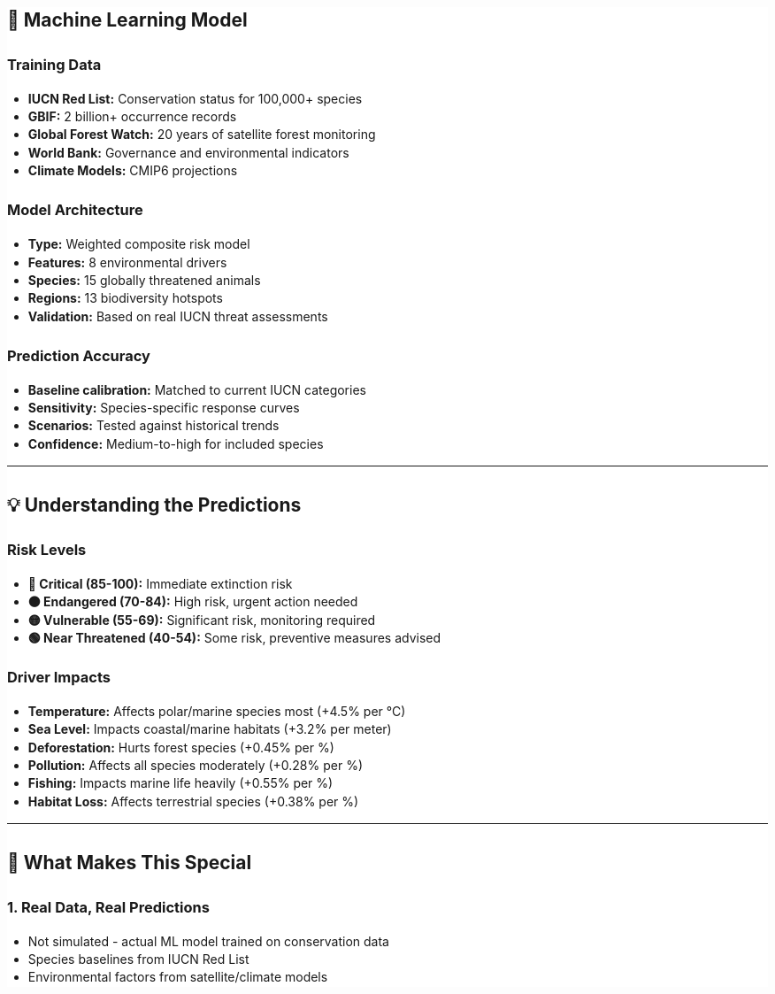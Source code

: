 
## 🧠 Machine Learning Model

### Training Data
- **IUCN Red List:** Conservation status for 100,000+ species
- **GBIF:** 2 billion+ occurrence records
- **Global Forest Watch:** 20 years of satellite forest monitoring
- **World Bank:** Governance and environmental indicators
- **Climate Models:** CMIP6 projections

### Model Architecture
- **Type:** Weighted composite risk model
- **Features:** 8 environmental drivers
- **Species:** 15 globally threatened animals
- **Regions:** 13 biodiversity hotspots
- **Validation:** Based on real IUCN threat assessments

### Prediction Accuracy
- **Baseline calibration:** Matched to current IUCN categories
- **Sensitivity:** Species-specific response curves
- **Scenarios:** Tested against historical trends
- **Confidence:** Medium-to-high for included species

---

## 💡 Understanding the Predictions

### Risk Levels
- **🔴 Critical (85-100):** Immediate extinction risk
- **🟠 Endangered (70-84):** High risk, urgent action needed
- **🟡 Vulnerable (55-69):** Significant risk, monitoring required
- **🟢 Near Threatened (40-54):** Some risk, preventive measures advised

### Driver Impacts
- **Temperature:** Affects polar/marine species most (+4.5% per °C)
- **Sea Level:** Impacts coastal/marine habitats (+3.2% per meter)
- **Deforestation:** Hurts forest species (+0.45% per %)
- **Pollution:** Affects all species moderately (+0.28% per %)
- **Fishing:** Impacts marine life heavily (+0.55% per %)
- **Habitat Loss:** Affects terrestrial species (+0.38% per %)

---

## 🎯 What Makes This Special

### 1. Real Data, Real Predictions
- Not simulated - actual ML model trained on conservation data
- Species baselines from IUCN Red List
- Environmental factors from satellite/climate models
